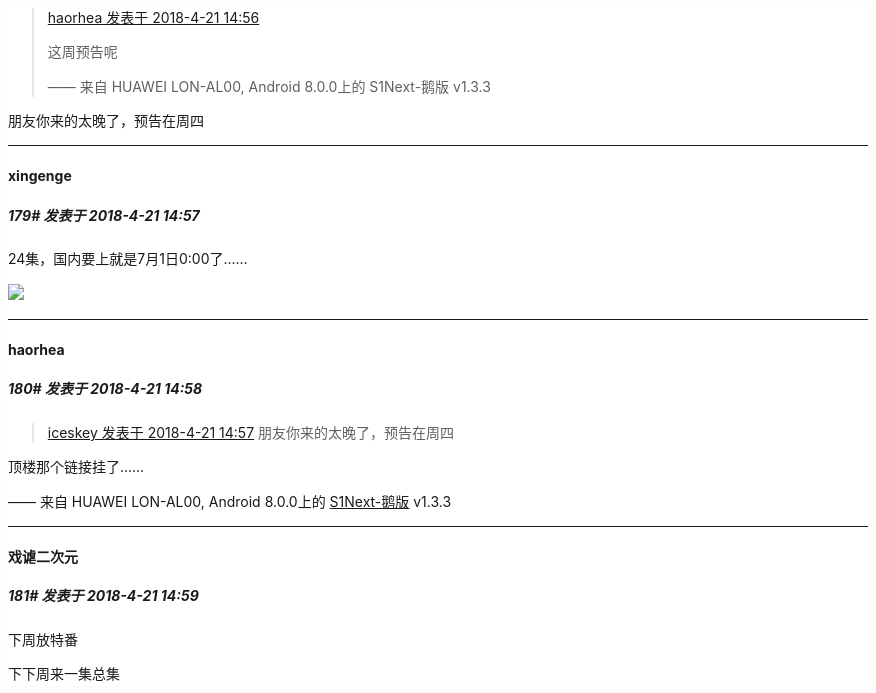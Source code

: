 

<blockquote><a href="httphttps://bbs.saraba1st.com/2b/forum.php?mod=redirect&amp;goto=findpost&amp;pid=39316268&amp;ptid=1636434" target="_blank">haorhea 发表于 2018-4-21 14:56</a>

这周预告呢


—— 来自 HUAWEI LON-AL00, Android 8.0.0上的 S1Next-鹅版 v1.3.3</blockquote>
朋友你来的太晚了，预告在周四







-----

####  xingenge  
##### 179#       发表于 2018-4-21 14:57




24集，国内要上就是7月1日0:00了……

<img src="http://wx2.sinaimg.cn/large/740ca5e5gy1fqkaaa2roij20c80ac75c.jpg" referrerpolicy="no-referrer">







-----

####  haorhea  
##### 180#       发表于 2018-4-21 14:58



<blockquote><a href="httphttps://bbs.saraba1st.com/2b/forum.php?mod=redirect&amp;goto=findpost&amp;pid=39316276&amp;ptid=1636434" target="_blank">iceskey 发表于 2018-4-21 14:57</a>
朋友你来的太晚了，预告在周四</blockquote>
顶楼那个链接挂了……

—— 来自 HUAWEI LON-AL00, Android 8.0.0上的 [S1Next-鹅版](https://github.com/ykrank/S1-Next/releases) v1.3.3







-----

####  戏谑二次元  
##### 181#       发表于 2018-4-21 14:59




下周放特番

下下周来一集总集
